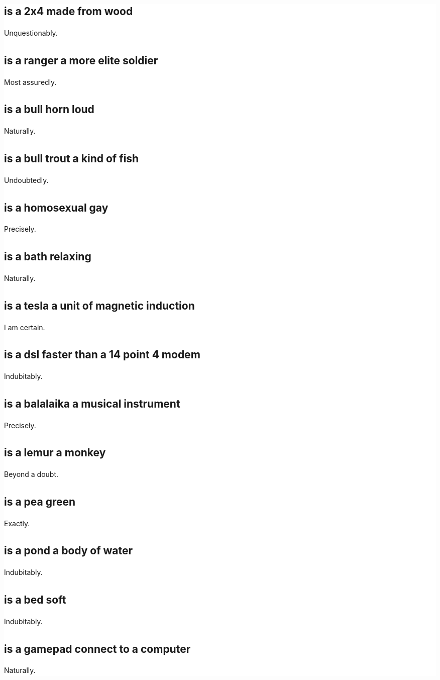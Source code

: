 ## is a 2x4 made from wood
Unquestionably.

## is a ranger a more elite soldier
Most assuredly.

## is a bull horn loud
Naturally.

## is a bull trout a kind of fish
Undoubtedly.

## is a homosexual gay
Precisely.

## is a bath relaxing
Naturally.

## is a tesla a unit of magnetic induction
I am certain.

## is a dsl faster than a 14 point 4 modem
Indubitably.

## is a balalaika a musical instrument
Precisely.

## is a lemur a monkey
Beyond a doubt.

## is a pea green
Exactly.

## is a pond a body of water
Indubitably.

## is a bed soft
Indubitably.

## is a gamepad connect to a computer
Naturally.
